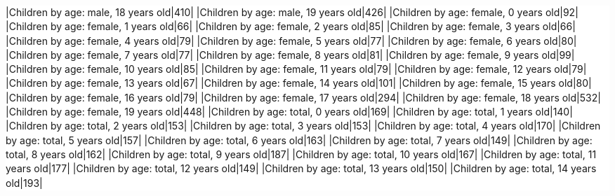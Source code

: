 |Children by age: male, 18 years old|410|
|Children by age: male, 19 years old|426|
|Children by age: female, 0 years old|92|
|Children by age: female, 1 years old|66|
|Children by age: female, 2 years old|85|
|Children by age: female, 3 years old|66|
|Children by age: female, 4 years old|79|
|Children by age: female, 5 years old|77|
|Children by age: female, 6 years old|80|
|Children by age: female, 7 years old|77|
|Children by age: female, 8 years old|81|
|Children by age: female, 9 years old|99|
|Children by age: female, 10 years old|85|
|Children by age: female, 11 years old|79|
|Children by age: female, 12 years old|79|
|Children by age: female, 13 years old|67|
|Children by age: female, 14 years old|101|
|Children by age: female, 15 years old|80|
|Children by age: female, 16 years old|79|
|Children by age: female, 17 years old|294|
|Children by age: female, 18 years old|532|
|Children by age: female, 19 years old|448|
|Children by age: total, 0 years old|169|
|Children by age: total, 1 years old|140|
|Children by age: total, 2 years old|153|
|Children by age: total, 3 years old|153|
|Children by age: total, 4 years old|170|
|Children by age: total, 5 years old|157|
|Children by age: total, 6 years old|163|
|Children by age: total, 7 years old|149|
|Children by age: total, 8 years old|162|
|Children by age: total, 9 years old|187|
|Children by age: total, 10 years old|167|
|Children by age: total, 11 years old|177|
|Children by age: total, 12 years old|149|
|Children by age: total, 13 years old|150|
|Children by age: total, 14 years old|193|